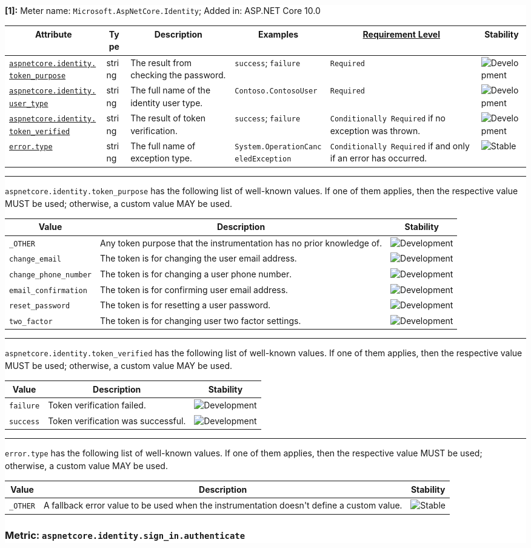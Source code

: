 **[1]:** Meter name: `Microsoft.AspNetCore.Identity`; Added in: ASP.NET Core 10.0

| Attribute  | Type | Description  | Examples  | [Requirement Level](https://opentelemetry.io/docs/specs/semconv/general/attribute-requirement-level/) | Stability |
|---|---|---|---|---|---|
| [`aspnetcore.identity.token_purpose`](/docs/registry/attributes/aspnetcore.md) | string | The result from checking the password. | `success`; `failure` | `Required` | ![Development](https://img.shields.io/badge/-development-blue) |
| [`aspnetcore.identity.user_type`](/docs/registry/attributes/aspnetcore.md) | string | The full name of the identity user type. | `Contoso.ContosoUser` | `Required` | ![Development](https://img.shields.io/badge/-development-blue) |
| [`aspnetcore.identity.token_verified`](/docs/registry/attributes/aspnetcore.md) | string | The result of token verification. | `success`; `failure` | `Conditionally Required` if no exception was thrown. | ![Development](https://img.shields.io/badge/-development-blue) |
| [`error.type`](/docs/registry/attributes/error.md) | string | The full name of exception type. | `System.OperationCanceledException` | `Conditionally Required` if and only if an error has occurred. | ![Stable](https://img.shields.io/badge/-stable-lightgreen) |

---

`aspnetcore.identity.token_purpose` has the following list of well-known values. If one of them applies, then the respective value MUST be used; otherwise, a custom value MAY be used.

| Value  | Description | Stability |
|---|---|---|
| `_OTHER` | Any token purpose that the instrumentation has no prior knowledge of. | ![Development](https://img.shields.io/badge/-development-blue) |
| `change_email` | The token is for changing the user email address. | ![Development](https://img.shields.io/badge/-development-blue) |
| `change_phone_number` | The token is for changing a user phone number. | ![Development](https://img.shields.io/badge/-development-blue) |
| `email_confirmation` | The token is for confirming user email address. | ![Development](https://img.shields.io/badge/-development-blue) |
| `reset_password` | The token is for resetting a user password. | ![Development](https://img.shields.io/badge/-development-blue) |
| `two_factor` | The token is for changing user two factor settings. | ![Development](https://img.shields.io/badge/-development-blue) |

---

`aspnetcore.identity.token_verified` has the following list of well-known values. If one of them applies, then the respective value MUST be used; otherwise, a custom value MAY be used.

| Value  | Description | Stability |
|---|---|---|
| `failure` | Token verification failed. | ![Development](https://img.shields.io/badge/-development-blue) |
| `success` | Token verification was successful. | ![Development](https://img.shields.io/badge/-development-blue) |

---

`error.type` has the following list of well-known values. If one of them applies, then the respective value MUST be used; otherwise, a custom value MAY be used.

| Value  | Description | Stability |
|---|---|---|
| `_OTHER` | A fallback error value to be used when the instrumentation doesn't define a custom value. | ![Stable](https://img.shields.io/badge/-stable-lightgreen) |






### Metric: `aspnetcore.identity.sign_in.authenticate`


[DocumentStatus]: https://opentelemetry.io/docs/specs/otel/document-status
